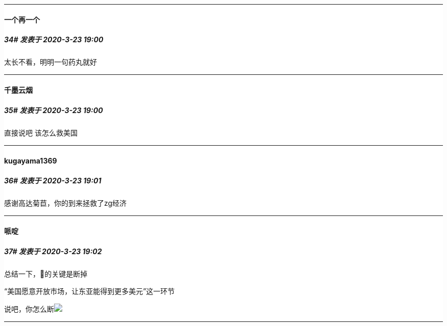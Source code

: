 *****

####  一个再一个  
##### 34#       发表于 2020-3-23 19:00




太长不看，明明一句药丸就好







*****

####  千墨云烟  
##### 35#       发表于 2020-3-23 19:00




直接说吧 该怎么救美国







*****

####  kugayama1369  
##### 36#       发表于 2020-3-23 19:01




感谢高达菊苣，你的到来拯救了zg经济







*****

####  哌啶  
##### 37#       发表于 2020-3-23 19:02




总结一下，💊的关键是断掉

“美国愿意开放市场，让东亚能得到更多美元”这一环节

说吧，你怎么断<img src="https://static.saraba1st.com/image/smiley/face2017/067.png" referrerpolicy="no-referrer">







*****

